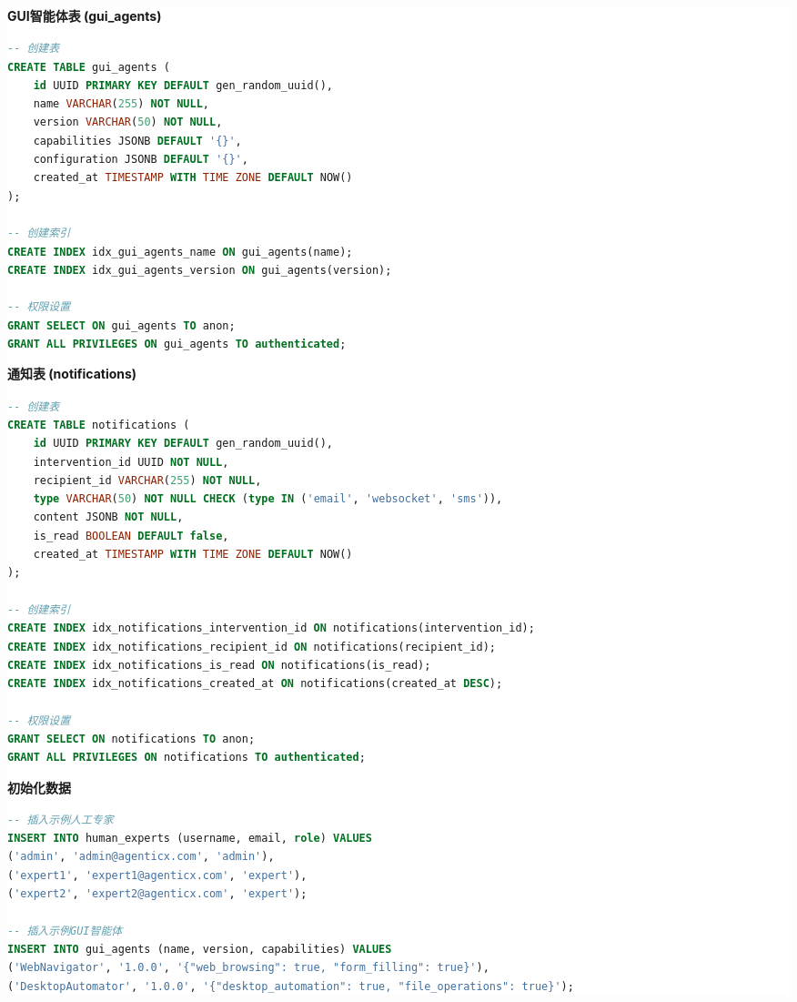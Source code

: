**GUI智能体表 (gui\_agents)**

```sql
-- 创建表
CREATE TABLE gui_agents (
    id UUID PRIMARY KEY DEFAULT gen_random_uuid(),
    name VARCHAR(255) NOT NULL,
    version VARCHAR(50) NOT NULL,
    capabilities JSONB DEFAULT '{}',
    configuration JSONB DEFAULT '{}',
    created_at TIMESTAMP WITH TIME ZONE DEFAULT NOW()
);

-- 创建索引
CREATE INDEX idx_gui_agents_name ON gui_agents(name);
CREATE INDEX idx_gui_agents_version ON gui_agents(version);

-- 权限设置
GRANT SELECT ON gui_agents TO anon;
GRANT ALL PRIVILEGES ON gui_agents TO authenticated;
```

**通知表 (notifications)**

```sql
-- 创建表
CREATE TABLE notifications (
    id UUID PRIMARY KEY DEFAULT gen_random_uuid(),
    intervention_id UUID NOT NULL,
    recipient_id VARCHAR(255) NOT NULL,
    type VARCHAR(50) NOT NULL CHECK (type IN ('email', 'websocket', 'sms')),
    content JSONB NOT NULL,
    is_read BOOLEAN DEFAULT false,
    created_at TIMESTAMP WITH TIME ZONE DEFAULT NOW()
);

-- 创建索引
CREATE INDEX idx_notifications_intervention_id ON notifications(intervention_id);
CREATE INDEX idx_notifications_recipient_id ON notifications(recipient_id);
CREATE INDEX idx_notifications_is_read ON notifications(is_read);
CREATE INDEX idx_notifications_created_at ON notifications(created_at DESC);

-- 权限设置
GRANT SELECT ON notifications TO anon;
GRANT ALL PRIVILEGES ON notifications TO authenticated;
```

**初始化数据**

```sql
-- 插入示例人工专家
INSERT INTO human_experts (username, email, role) VALUES
('admin', 'admin@agenticx.com', 'admin'),
('expert1', 'expert1@agenticx.com', 'expert'),
('expert2', 'expert2@agenticx.com', 'expert');

-- 插入示例GUI智能体
INSERT INTO gui_agents (name, version, capabilities) VALUES
('WebNavigator', '1.0.0', '{"web_browsing": true, "form_filling": true}'),
('DesktopAutomator', '1.0.0', '{"desktop_automation": true, "file_operations": true}');
```

